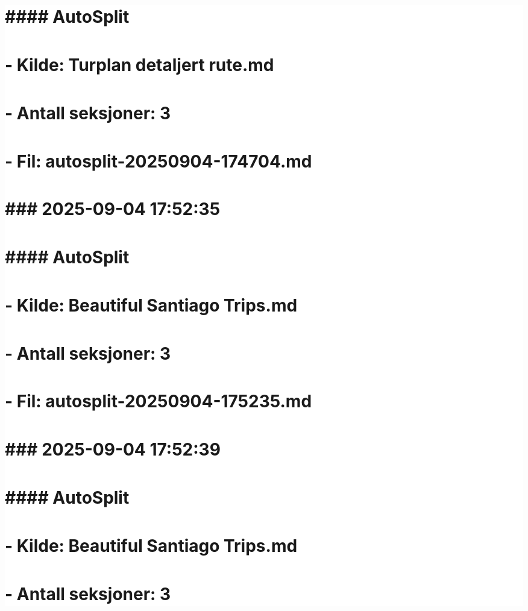 # \#### AutoSplit

# \- Kilde: Turplan detaljert rute.md

# \- Antall seksjoner: 3

# \- Fil: autosplit-20250904-174704.md

#

#

#

#

# \### 2025-09-04 17:52:35

# \#### AutoSplit

# \- Kilde: Beautiful Santiago Trips.md

# \- Antall seksjoner: 3

# \- Fil: autosplit-20250904-175235.md

#

#

#

#

# \### 2025-09-04 17:52:39

# \#### AutoSplit

# \- Kilde: Beautiful Santiago Trips.md

# \- Antall seksjoner: 3
